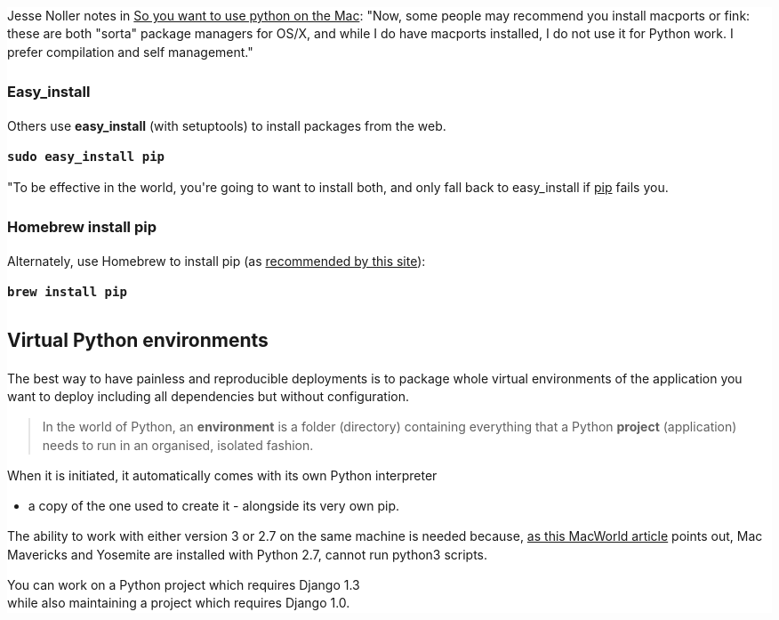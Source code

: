 
Jesse Noller notes in
<a target="_blank" href="http://jessenoller.com/blog/2009/03/16/so-you-want-to-use-python-on-the-mac">
So you want to use python on the Mac</a>:
"Now, some people may recommend you install macports or fink: 
these are both "sorta" package managers for OS/X, and while I do have macports installed, I do not use it for Python work. 
I prefer compilation and self management."

### Easy_install #

Others use 
<strong>easy_install</strong> (with setuptools) 
to install packages from the web. 

   <tt><strong>
   sudo easy_install pip
   </strong></tt>

"To be effective in the world, you're going to want to install both, 
and only fall back to easy_install if  <a target="_blank" href="https://pypi.python.org/pypi/pip">
pip</a> fails you.

### Homebrew install pip #

Alternately, use Homebrew to install pip (as <a target="_blank" href="http://penandpants.com/2012/02/24/install-python/">recommended by this site</a>):

   <tt><strong>
   brew install pip
   </strong></tt>


<a id="VirtualPyEnvz"></a>

## Virtual Python environments

The best way to have painless and reproducible deployments is to package whole virtual environments of the application you want to deploy including all dependencies but without configuration.

> In the world of Python, an **environment** is a folder (directory) containing everything that a 
   Python **project** (application) needs to run in an organised, isolated fashion. 

When it is initiated, it automatically comes with its own Python interpreter 
- a copy of the one used to create it - alongside its very own pip.

The ability to work with either version 3 or 2.7 on the same machine is needed
because, <a target="_blank" href="http://www.macobserver.com/tmo/article/how-to-upgrade-your-mac-to-python-3"> as this MacWorld article</a>
points out, Mac Mavericks and Yosemite are installed with Python 2.7,
cannot run python3 scripts.

You can work on a Python project which requires Django 1.3<br />
while also maintaining a project which requires Django 1.0.
